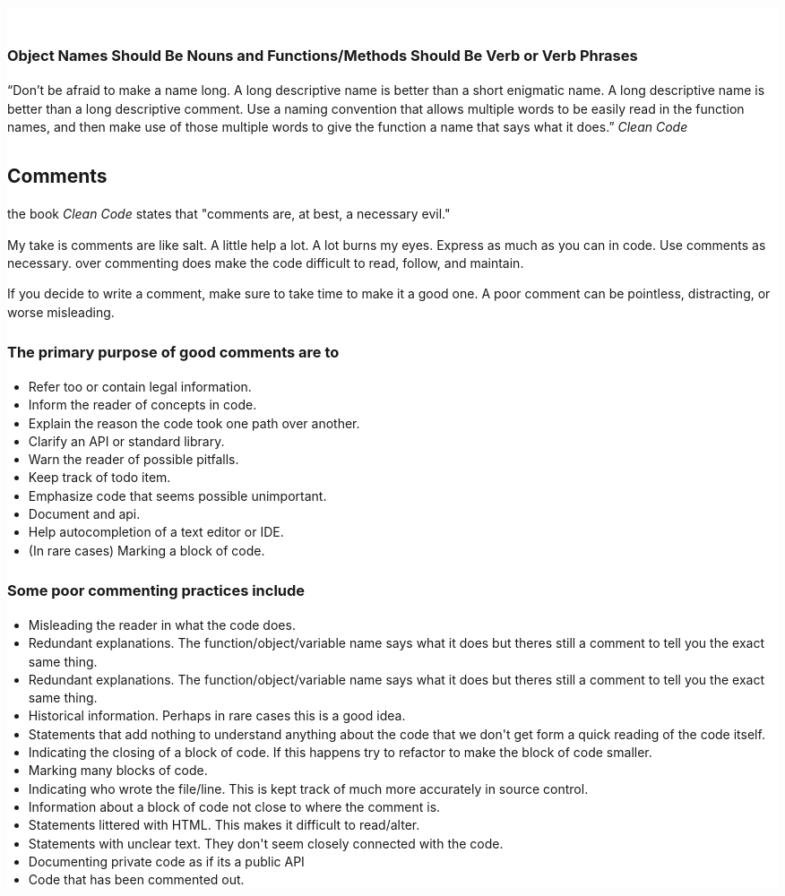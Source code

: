 <br />

### Object Names Should Be Nouns and Functions/Methods Should Be Verb or Verb Phrases
“Don’t be afraid to make a name long. A long descriptive name is better than a short enigmatic name. A long descriptive name is better than a long descriptive comment. Use a naming convention that allows multiple words to be easily read in the function names, and then make use of those multiple words to give the function a name that says what it does.” _Clean Code_


## Comments
the book _Clean Code_ states that "comments are, at best, a necessary evil."

My take is comments are like salt. A little help a lot. A lot burns my eyes. Express as much as you can in code. Use comments as necessary. over commenting does make the code difficult to read, follow, and maintain.

If you decide to write a comment, make sure to take time to make it a good one. A poor comment can be pointless, distracting, or worse misleading.

### The primary purpose of good comments are to
  - Refer too or contain legal information.
  - Inform the reader of concepts in code.
  - Explain the reason the code took one path over another.
  - Clarify an API or standard library.
  - Warn the reader of possible pitfalls.
  - Keep track of todo item.
  - Emphasize code that seems possible unimportant.
  - Document and api.
  - Help autocompletion of a text editor or IDE.
  - (In rare cases) Marking a block of code.

### Some poor commenting practices include
  - Misleading the reader in what the code does.
  - Redundant explanations. The function/object/variable name says what it does but theres still a comment to tell you the exact same thing.
  - Redundant explanations. The function/object/variable name says what it does but theres still a comment to tell you the exact same thing.
  - Historical information. Perhaps in rare cases this is a good idea.
  - Statements that add nothing to understand anything about the code that we don't get form a quick reading of the code itself.
  - Indicating the closing of a block of code. If this happens try to refactor to make the block of code smaller.
  - Marking many blocks of code.
  - Indicating who wrote the file/line. This is kept track of much more accurately in source control.
  - Information about a block of code not close to where the comment is.
  - Statements littered with HTML. This makes it difficult to read/alter.
  - Statements with unclear text. They don't seem closely connected with the code.
  - Documenting private code as if its a public API
  - Code that has been commented out.
